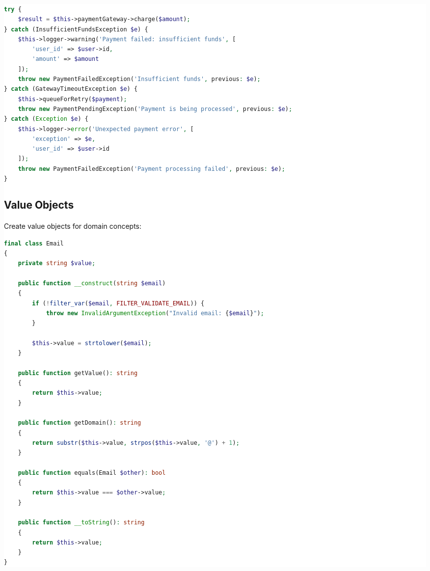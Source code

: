 ```php
try {
    $result = $this->paymentGateway->charge($amount);
} catch (InsufficientFundsException $e) {
    $this->logger->warning('Payment failed: insufficient funds', [
        'user_id' => $user->id,
        'amount' => $amount
    ]);
    throw new PaymentFailedException('Insufficient funds', previous: $e);
} catch (GatewayTimeoutException $e) {
    $this->queueForRetry($payment);
    throw new PaymentPendingException('Payment is being processed', previous: $e);
} catch (Exception $e) {
    $this->logger->error('Unexpected payment error', [
        'exception' => $e,
        'user_id' => $user->id
    ]);
    throw new PaymentFailedException('Payment processing failed', previous: $e);
}
```

## Value Objects

Create value objects for domain concepts:

```php
final class Email
{
    private string $value;

    public function __construct(string $email)
    {
        if (!filter_var($email, FILTER_VALIDATE_EMAIL)) {
            throw new InvalidArgumentException("Invalid email: {$email}");
        }

        $this->value = strtolower($email);
    }

    public function getValue(): string
    {
        return $this->value;
    }

    public function getDomain(): string
    {
        return substr($this->value, strpos($this->value, '@') + 1);
    }

    public function equals(Email $other): bool
    {
        return $this->value === $other->value;
    }

    public function __toString(): string
    {
        return $this->value;
    }
}
```
